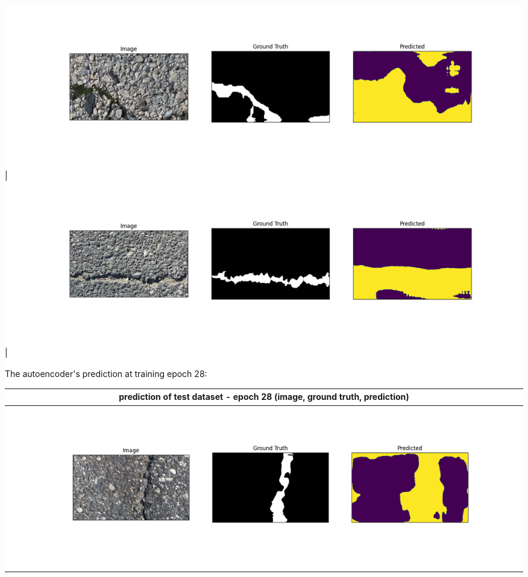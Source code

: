 ![outAutoEnc4](/assets/img/outAutoEnc4.png)							|
![outAutoEnc5](/assets/img/outAutoEnc5.png)							|

The autoencoder's prediction at training epoch 28:

prediction of test dataset - epoch 28 (image, ground truth, prediction)  	|           
:-------------------------:										|
![outAutoRun2_1.png](/assets/img/outAutoEncRun2_1.png)						|
